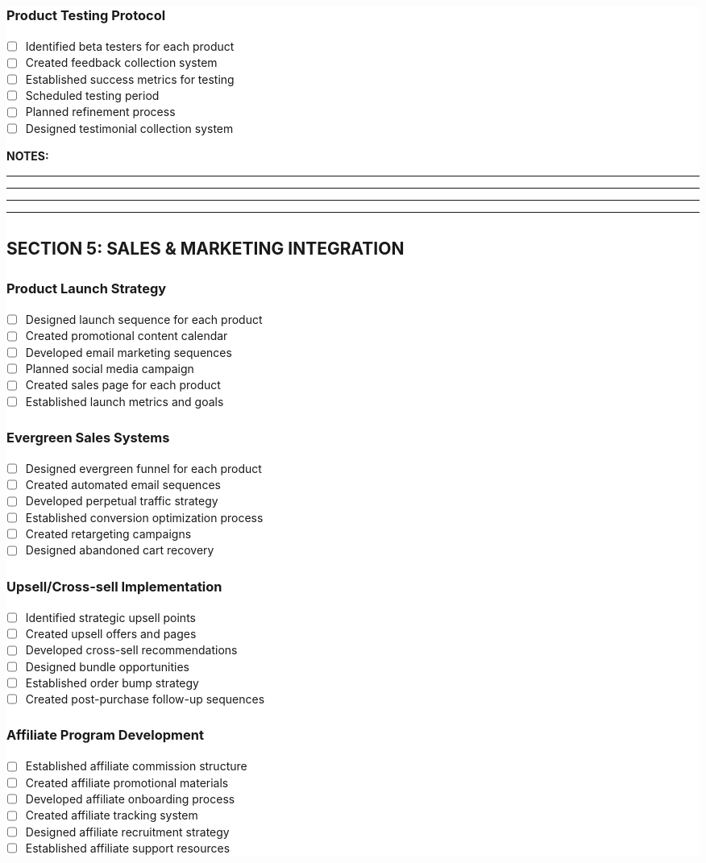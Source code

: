 ### Product Testing Protocol
- [ ] Identified beta testers for each product
- [ ] Created feedback collection system
- [ ] Established success metrics for testing
- [ ] Scheduled testing period
- [ ] Planned refinement process
- [ ] Designed testimonial collection system

**NOTES:**
_______________________________________________________
_______________________________________________________
_______________________________________________________

---

## SECTION 5: SALES & MARKETING INTEGRATION

### Product Launch Strategy
- [ ] Designed launch sequence for each product
- [ ] Created promotional content calendar
- [ ] Developed email marketing sequences
- [ ] Planned social media campaign
- [ ] Created sales page for each product
- [ ] Established launch metrics and goals

### Evergreen Sales Systems
- [ ] Designed evergreen funnel for each product
- [ ] Created automated email sequences
- [ ] Developed perpetual traffic strategy
- [ ] Established conversion optimization process
- [ ] Created retargeting campaigns
- [ ] Designed abandoned cart recovery

### Upsell/Cross-sell Implementation
- [ ] Identified strategic upsell points
- [ ] Created upsell offers and pages
- [ ] Developed cross-sell recommendations
- [ ] Designed bundle opportunities
- [ ] Established order bump strategy
- [ ] Created post-purchase follow-up sequences

### Affiliate Program Development
- [ ] Established affiliate commission structure
- [ ] Created affiliate promotional materials
- [ ] Developed affiliate onboarding process
- [ ] Created affiliate tracking system
- [ ] Designed affiliate recruitment strategy
- [ ] Established affiliate support resources
